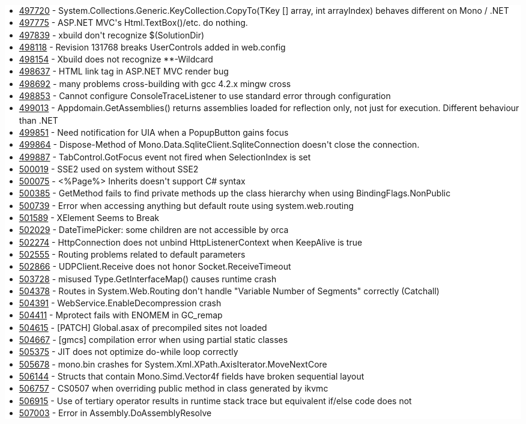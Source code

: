 -   [497720](https://bugzilla.novell.com/show_bug.cgi?id=497720) - System.Collections.Generic.KeyCollection.CopyTo(TKey [] array, int arrayIndex) behaves different on Mono / .NET
-   [497775](https://bugzilla.novell.com/show_bug.cgi?id=497775) - ASP.NET MVC's Html.TextBox()/etc. do nothing.
-   [497839](https://bugzilla.novell.com/show_bug.cgi?id=497839) - xbuild don't recognize \$(SolutionDir)
-   [498118](https://bugzilla.novell.com/show_bug.cgi?id=498118) - Revision 131768 breaks UserControls added in web.config
-   [498154](https://bugzilla.novell.com/show_bug.cgi?id=498154) - Xbuild does not recognize \*\*-Wildcard
-   [498637](https://bugzilla.novell.com/show_bug.cgi?id=498637) - HTML link tag in ASP.NET MVC render bug
-   [498692](https://bugzilla.novell.com/show_bug.cgi?id=498692) - many problems cross-building with gcc 4.2.x mingw cross
-   [498853](https://bugzilla.novell.com/show_bug.cgi?id=498853) - Cannot configure ConsoleTraceListener to use standard error through configuration
-   [499013](https://bugzilla.novell.com/show_bug.cgi?id=499013) - Appdomain.GetAssemblies() returns assemblies loaded for reflection only, not just for execution. Different behaviour than .NET
-   [499851](https://bugzilla.novell.com/show_bug.cgi?id=499851) - Need notification for UIA when a PopupButton gains focus
-   [499864](https://bugzilla.novell.com/show_bug.cgi?id=499864) - Dispose-Method of Mono.Data.SqliteClient.SqliteConnection doesn't close the connection.
-   [499887](https://bugzilla.novell.com/show_bug.cgi?id=499887) - TabControl.GotFocus event not fired when SelectionIndex is set
-   [500019](https://bugzilla.novell.com/show_bug.cgi?id=500019) - SSE2 used on system without SSE2
-   [500075](https://bugzilla.novell.com/show_bug.cgi?id=500075) - \<%Page%\> Inherits doesn't support C# syntax
-   [500385](https://bugzilla.novell.com/show_bug.cgi?id=500385) - GetMethod fails to find private methods up the class hierarchy when using BindingFlags.NonPublic
-   [500739](https://bugzilla.novell.com/show_bug.cgi?id=500739) - Error when accessing anything but default route using system.web.routing
-   [501589](https://bugzilla.novell.com/show_bug.cgi?id=501589) - XElement Seems to Break
-   [502029](https://bugzilla.novell.com/show_bug.cgi?id=502029) - DateTimePicker: some children are not accessible by orca
-   [502274](https://bugzilla.novell.com/show_bug.cgi?id=502274) - HttpConnection does not unbind HttpListenerContext when KeepAlive is true
-   [502555](https://bugzilla.novell.com/show_bug.cgi?id=502555) - Routing problems related to default parameters
-   [502866](https://bugzilla.novell.com/show_bug.cgi?id=502866) - UDPClient.Receive does not honor Socket.ReceiveTimeout
-   [503728](https://bugzilla.novell.com/show_bug.cgi?id=503728) - misused Type.GetInterfaceMap() causes runtime crash
-   [504378](https://bugzilla.novell.com/show_bug.cgi?id=504378) - Routes in System.Web.Routing don't handle "Variable Number of Segments" correctly (Catchall)
-   [504391](https://bugzilla.novell.com/show_bug.cgi?id=504391) - WebService.EnableDecompression crash
-   [504411](https://bugzilla.novell.com/show_bug.cgi?id=504411) - Mprotect fails with ENOMEM in GC_remap
-   [504615](https://bugzilla.novell.com/show_bug.cgi?id=504615) - [PATCH] Global.asax of precompiled sites not loaded
-   [504667](https://bugzilla.novell.com/show_bug.cgi?id=504667) - [gmcs] compilation error when using partial static classes
-   [505375](https://bugzilla.novell.com/show_bug.cgi?id=505375) - JIT does not optimize do-while loop correctly
-   [505678](https://bugzilla.novell.com/show_bug.cgi?id=505678) - mono.bin crashes for System.Xml.XPath.AxisIterator.MoveNextCore
-   [506144](https://bugzilla.novell.com/show_bug.cgi?id=506144) - Structs that contain Mono.Simd.Vector4f fields have broken sequential layout
-   [506757](https://bugzilla.novell.com/show_bug.cgi?id=506757) - CS0507 when overriding public method in class generated by ikvmc
-   [506915](https://bugzilla.novell.com/show_bug.cgi?id=506915) - Use of tertiary operator results in runtime stack trace but equivalent if/else code does not
-   [507003](https://bugzilla.novell.com/show_bug.cgi?id=507003) - Error in Assembly.DoAssemblyResolve